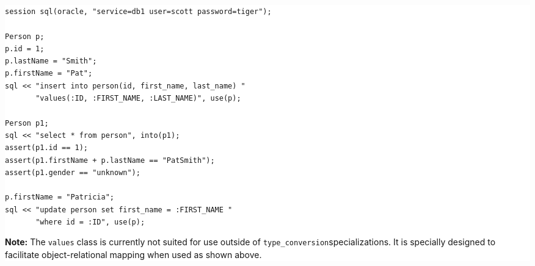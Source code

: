     session sql(oracle, "service=db1 user=scott password=tiger");

    Person p;
    p.id = 1;
    p.lastName = "Smith";
    p.firstName = "Pat";
    sql << "insert into person(id, first_name, last_name) "
           "values(:ID, :FIRST_NAME, :LAST_NAME)", use(p);

    Person p1;
    sql << "select * from person", into(p1);
    assert(p1.id == 1);
    assert(p1.firstName + p.lastName == "PatSmith");
    assert(p1.gender == "unknown");

    p.firstName = "Patricia";
    sql << "update person set first_name = :FIRST_NAME "
           "where id = :ID", use(p);

**Note:** The `values` class is currently not suited for use outside of `type_conversion`specializations.
It is specially designed to facilitate object-relational mapping when used as shown above.

